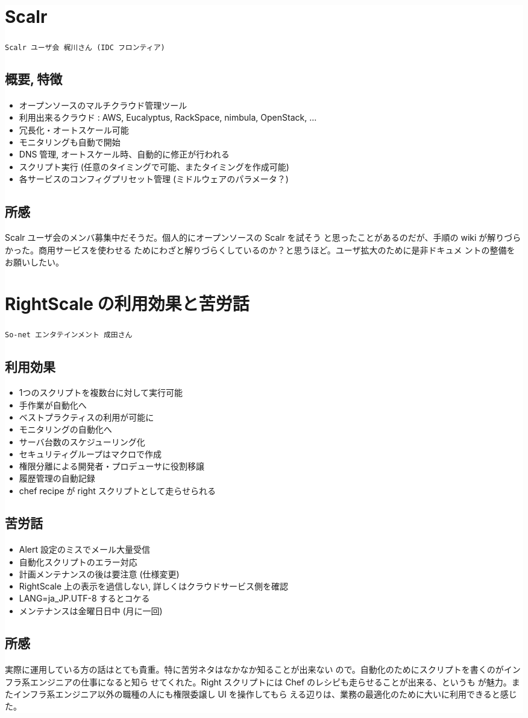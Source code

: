 Scalr
====

    Scalr ユーザ会 梶川さん (IDC フロンティア)

概要, 特徴
----

* オープンソースのマルチクラウド管理ツール
* 利用出来るクラウド : AWS, Eucalyptus, RackSpace, nimbula, OpenStack, ...
* 冗長化・オートスケール可能
* モニタリングも自動で開始
* DNS 管理, オートスケール時、自動的に修正が行われる
* スクリプト実行 (任意のタイミングで可能、またタイミングを作成可能)
* 各サービスのコンフィグプリセット管理 (ミドルウェアのパラメータ？)

所感
----

Scalr ユーザ会のメンバ募集中だそうだ。個人的にオープンソースの Scalr を試そう
と思ったことがあるのだが、手順の wiki が解りづらかった。商用サービスを使わせる
ためにわざと解りづらくしているのか？と思うほど。ユーザ拡大のために是非ドキュメ
ントの整備をお願いしたい。

RightScale の利用効果と苦労話
====

    So-net エンタテインメント 成田さん

利用効果
----

* 1つのスクリプトを複数台に対して実行可能
* 手作業が自動化へ
* ベストプラクティスの利用が可能に
* モニタリングの自動化へ
* サーバ台数のスケジューリング化
* セキュリティグループはマクロで作成
* 権限分離による開発者・プロデューサに役割移譲
* 履歴管理の自動記録
* chef recipe が right スクリプトとして走らせられる

苦労話
----

* Alert 設定のミスでメール大量受信
* 自動化スクリプトのエラー対応
* 計画メンテナンスの後は要注意 (仕様変更)
* RightScale 上の表示を過信しない, 詳しくはクラウドサービス側を確認
* LANG=ja_JP.UTF-8 するとコケる
* メンテナンスは金曜日日中 (月に一回)

所感
----

実際に運用している方の話はとても貴重。特に苦労ネタはなかなか知ることが出来ない
ので。自動化のためにスクリプトを書くのがインフラ系エンジニアの仕事になると知ら
せてくれた。Right スクリプトには Chef のレシピも走らせることが出来る、というも
が魅力。またインフラ系エンジニア以外の職種の人にも権限委譲し UI を操作してもら
える辺りは、業務の最適化のために大いに利用できると感じた。
